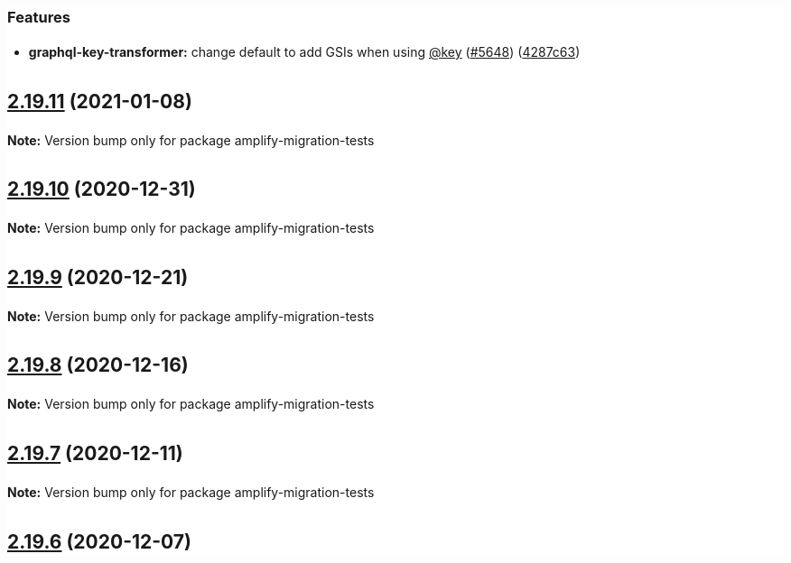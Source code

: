 
### Features

* **graphql-key-transformer:** change default to add GSIs when using [@key](https://github.com/key) ([#5648](https://github.com/aws-amplify/amplify-cli/issues/5648)) ([4287c63](https://github.com/aws-amplify/amplify-cli/commit/4287c630295c304c7ff8343922926b4830b75cd4))





## [2.19.11](https://github.com/aws-amplify/amplify-cli/compare/amplify-migration-tests@2.19.10...amplify-migration-tests@2.19.11) (2021-01-08)

**Note:** Version bump only for package amplify-migration-tests





## [2.19.10](https://github.com/aws-amplify/amplify-cli/compare/amplify-migration-tests@2.19.9...amplify-migration-tests@2.19.10) (2020-12-31)

**Note:** Version bump only for package amplify-migration-tests





## [2.19.9](https://github.com/aws-amplify/amplify-cli/compare/amplify-migration-tests@2.19.8...amplify-migration-tests@2.19.9) (2020-12-21)

**Note:** Version bump only for package amplify-migration-tests





## [2.19.8](https://github.com/aws-amplify/amplify-cli/compare/amplify-migration-tests@2.19.7...amplify-migration-tests@2.19.8) (2020-12-16)

**Note:** Version bump only for package amplify-migration-tests





## [2.19.7](https://github.com/aws-amplify/amplify-cli/compare/amplify-migration-tests@2.19.6...amplify-migration-tests@2.19.7) (2020-12-11)

**Note:** Version bump only for package amplify-migration-tests





## [2.19.6](https://github.com/aws-amplify/amplify-cli/compare/amplify-migration-tests@2.19.5...amplify-migration-tests@2.19.6) (2020-12-07)
